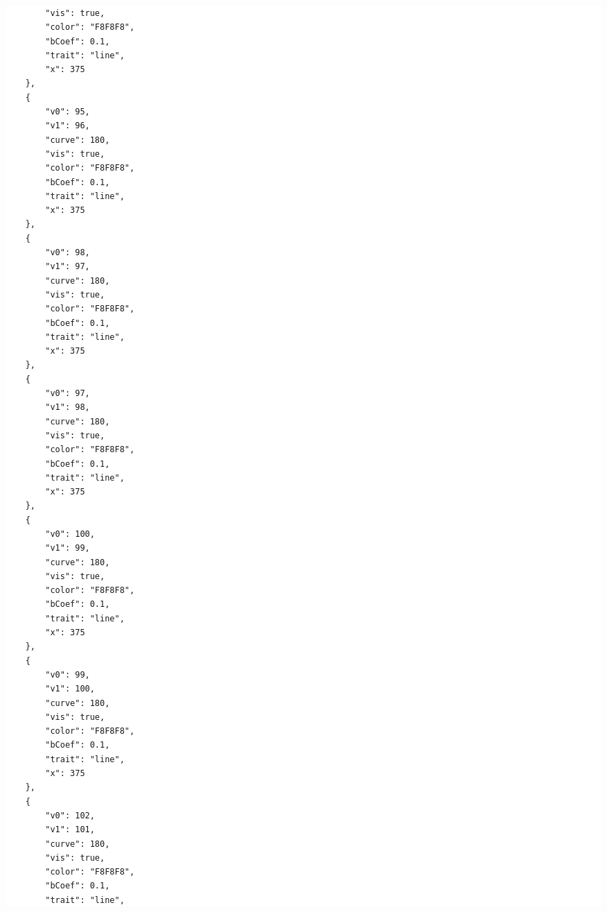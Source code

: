 			"vis": true,
			"color": "F8F8F8",
			"bCoef": 0.1,
			"trait": "line",
			"x": 375
		},
		{
			"v0": 95,
			"v1": 96,
			"curve": 180,
			"vis": true,
			"color": "F8F8F8",
			"bCoef": 0.1,
			"trait": "line",
			"x": 375
		},
		{
			"v0": 98,
			"v1": 97,
			"curve": 180,
			"vis": true,
			"color": "F8F8F8",
			"bCoef": 0.1,
			"trait": "line",
			"x": 375
		},
		{
			"v0": 97,
			"v1": 98,
			"curve": 180,
			"vis": true,
			"color": "F8F8F8",
			"bCoef": 0.1,
			"trait": "line",
			"x": 375
		},
		{
			"v0": 100,
			"v1": 99,
			"curve": 180,
			"vis": true,
			"color": "F8F8F8",
			"bCoef": 0.1,
			"trait": "line",
			"x": 375
		},
		{
			"v0": 99,
			"v1": 100,
			"curve": 180,
			"vis": true,
			"color": "F8F8F8",
			"bCoef": 0.1,
			"trait": "line",
			"x": 375
		},
		{
			"v0": 102,
			"v1": 101,
			"curve": 180,
			"vis": true,
			"color": "F8F8F8",
			"bCoef": 0.1,
			"trait": "line",